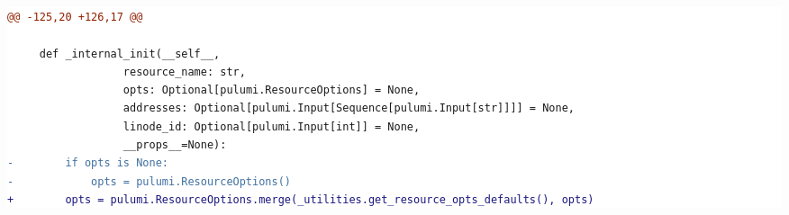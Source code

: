```diff
@@ -125,20 +126,17 @@
 
     def _internal_init(__self__,
                  resource_name: str,
                  opts: Optional[pulumi.ResourceOptions] = None,
                  addresses: Optional[pulumi.Input[Sequence[pulumi.Input[str]]]] = None,
                  linode_id: Optional[pulumi.Input[int]] = None,
                  __props__=None):
-        if opts is None:
-            opts = pulumi.ResourceOptions()
+        opts = pulumi.ResourceOptions.merge(_utilities.get_resource_opts_defaults(), opts)
